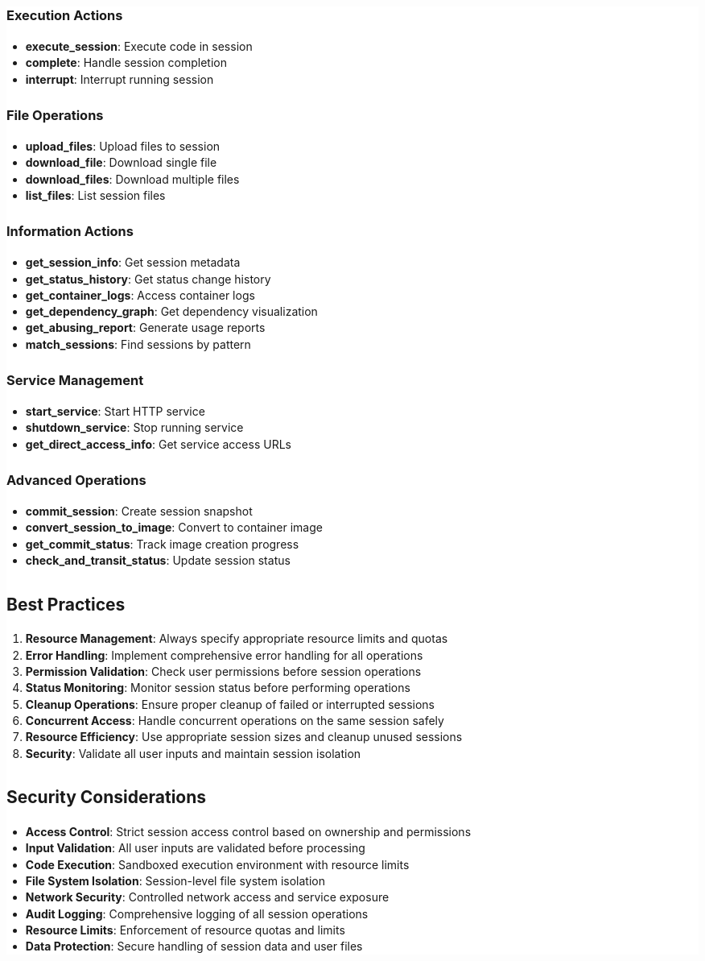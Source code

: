 ### Execution Actions
- **execute_session**: Execute code in session
- **complete**: Handle session completion
- **interrupt**: Interrupt running session

### File Operations
- **upload_files**: Upload files to session
- **download_file**: Download single file
- **download_files**: Download multiple files
- **list_files**: List session files

### Information Actions
- **get_session_info**: Get session metadata
- **get_status_history**: Get status change history
- **get_container_logs**: Access container logs
- **get_dependency_graph**: Get dependency visualization
- **get_abusing_report**: Generate usage reports
- **match_sessions**: Find sessions by pattern

### Service Management
- **start_service**: Start HTTP service
- **shutdown_service**: Stop running service
- **get_direct_access_info**: Get service access URLs

### Advanced Operations
- **commit_session**: Create session snapshot
- **convert_session_to_image**: Convert to container image
- **get_commit_status**: Track image creation progress
- **check_and_transit_status**: Update session status

## Best Practices

1. **Resource Management**: Always specify appropriate resource limits and quotas
2. **Error Handling**: Implement comprehensive error handling for all operations
3. **Permission Validation**: Check user permissions before session operations
4. **Status Monitoring**: Monitor session status before performing operations
5. **Cleanup Operations**: Ensure proper cleanup of failed or interrupted sessions
6. **Concurrent Access**: Handle concurrent operations on the same session safely
7. **Resource Efficiency**: Use appropriate session sizes and cleanup unused sessions
8. **Security**: Validate all user inputs and maintain session isolation

## Security Considerations

- **Access Control**: Strict session access control based on ownership and permissions
- **Input Validation**: All user inputs are validated before processing
- **Code Execution**: Sandboxed execution environment with resource limits
- **File System Isolation**: Session-level file system isolation
- **Network Security**: Controlled network access and service exposure
- **Audit Logging**: Comprehensive logging of all session operations
- **Resource Limits**: Enforcement of resource quotas and limits
- **Data Protection**: Secure handling of session data and user files
